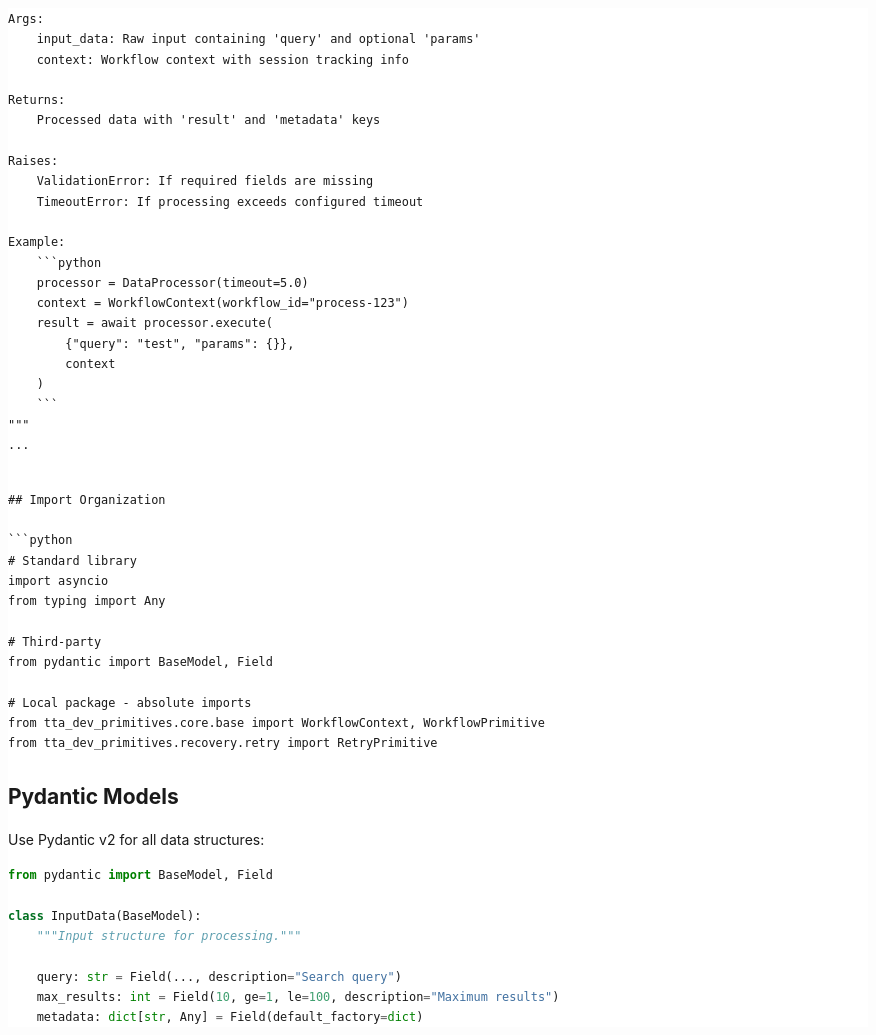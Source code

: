     Args:
        input_data: Raw input containing 'query' and optional 'params'
        context: Workflow context with session tracking info
        
    Returns:
        Processed data with 'result' and 'metadata' keys
        
    Raises:
        ValidationError: If required fields are missing
        TimeoutError: If processing exceeds configured timeout
        
    Example:
        ```python
        processor = DataProcessor(timeout=5.0)
        context = WorkflowContext(workflow_id="process-123")
        result = await processor.execute(
            {"query": "test", "params": {}},
            context
        )
        ```
    """
    ...
```

## Import Organization

```python
# Standard library
import asyncio
from typing import Any

# Third-party
from pydantic import BaseModel, Field

# Local package - absolute imports
from tta_dev_primitives.core.base import WorkflowContext, WorkflowPrimitive
from tta_dev_primitives.recovery.retry import RetryPrimitive
```

## Pydantic Models

Use Pydantic v2 for all data structures:

```python
from pydantic import BaseModel, Field

class InputData(BaseModel):
    """Input structure for processing."""
    
    query: str = Field(..., description="Search query")
    max_results: int = Field(10, ge=1, le=100, description="Maximum results")
    metadata: dict[str, Any] = Field(default_factory=dict)
```
